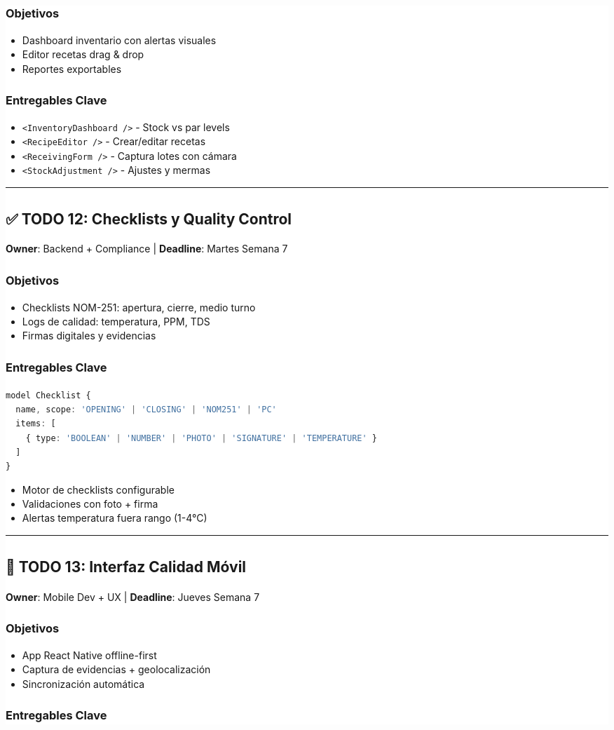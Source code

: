 ### Objetivos

- Dashboard inventario con alertas visuales
- Editor recetas drag & drop
- Reportes exportables

### Entregables Clave

- `<InventoryDashboard />` - Stock vs par levels
- `<RecipeEditor />` - Crear/editar recetas
- `<ReceivingForm />` - Captura lotes con cámara
- `<StockAdjustment />` - Ajustes y mermas

---

## ✅ TODO 12: Checklists y Quality Control

**Owner**: Backend + Compliance | **Deadline**: Martes Semana 7

### Objetivos

- Checklists NOM-251: apertura, cierre, medio turno
- Logs de calidad: temperatura, PPM, TDS
- Firmas digitales y evidencias

### Entregables Clave

```typescript
model Checklist {
  name, scope: 'OPENING' | 'CLOSING' | 'NOM251' | 'PC'
  items: [
    { type: 'BOOLEAN' | 'NUMBER' | 'PHOTO' | 'SIGNATURE' | 'TEMPERATURE' }
  ]
}
```

- Motor de checklists configurable
- Validaciones con foto + firma
- Alertas temperatura fuera rango (1-4°C)

---

## 📱 TODO 13: Interfaz Calidad Móvil

**Owner**: Mobile Dev + UX | **Deadline**: Jueves Semana 7

### Objetivos

- App React Native offline-first
- Captura de evidencias + geolocalización
- Sincronización automática

### Entregables Clave
